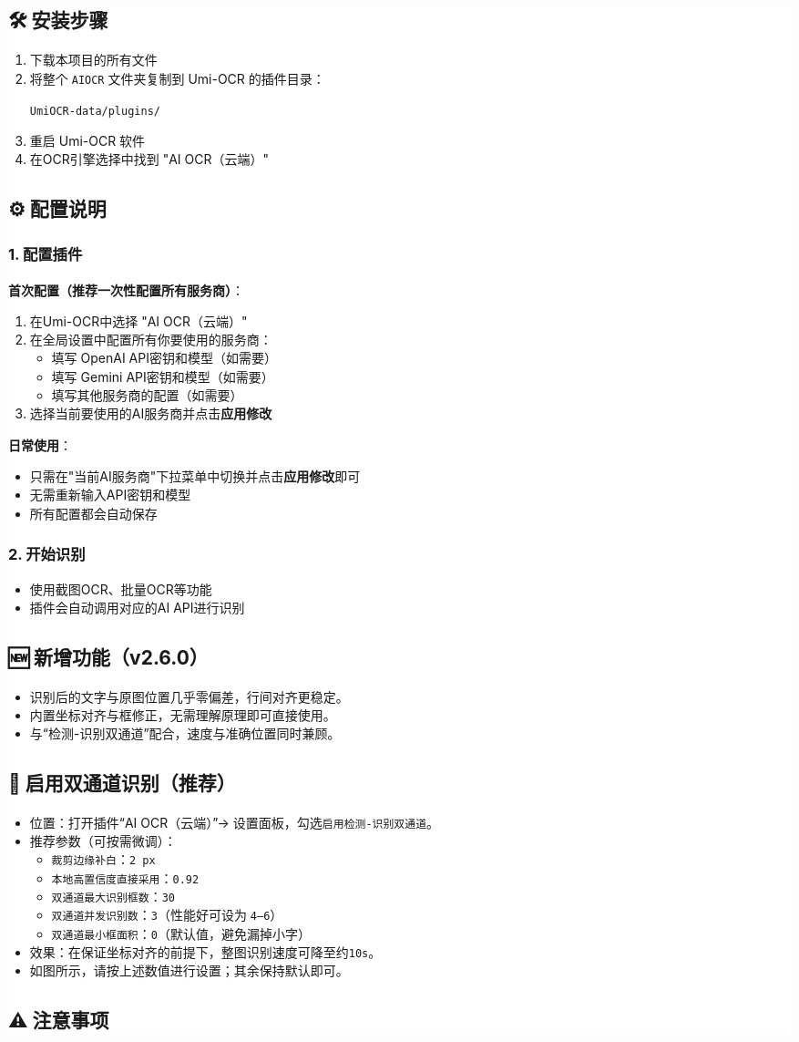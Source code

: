## 🛠️ 安装步骤

1. 下载本项目的所有文件
2. 将整个 `AIOCR` 文件夹复制到 Umi-OCR 的插件目录：
   ```
   UmiOCR-data/plugins/
   ```
3. 重启 Umi-OCR 软件
4. 在OCR引擎选择中找到 "AI OCR（云端）"


## ⚙️ 配置说明


### 1. 配置插件

**首次配置（推荐一次性配置所有服务商）**：
1. 在Umi-OCR中选择 "AI OCR（云端）"
2. 在全局设置中配置所有你要使用的服务商：
   - 填写 OpenAI API密钥和模型（如需要）
   - 填写 Gemini API密钥和模型（如需要）
   - 填写其他服务商的配置（如需要）
3. 选择当前要使用的AI服务商并点击**应用修改**

**日常使用**：
- 只需在"当前AI服务商"下拉菜单中切换并点击**应用修改**即可
- 无需重新输入API密钥和模型
- 所有配置都会自动保存

### 2. 开始识别

- 使用截图OCR、批量OCR等功能
- 插件会自动调用对应的AI API进行识别

## 🆕 新增功能（v2.6.0）
- 识别后的文字与原图位置几乎零偏差，行间对齐更稳定。
- 内置坐标对齐与框修正，无需理解原理即可直接使用。
- 与“检测-识别双通道”配合，速度与准确位置同时兼顾。

## 🚀 启用双通道识别（推荐）
- 位置：打开插件“AI OCR（云端）”→ 设置面板，勾选`启用检测-识别双通道`。
- 推荐参数（可按需微调）：
  - `裁剪边缘补白`：`2 px`
  - `本地高置信度直接采用`：`0.92`
  - `双通道最大识别框数`：`30`
  - `双通道并发识别数`：`3`（性能好可设为 `4–6`）
  - `双通道最小框面积`：`0`（默认值，避免漏掉小字）
- 效果：在保证坐标对齐的前提下，整图识别速度可降至约`10s`。
- 如图所示，请按上述数值进行设置；其余保持默认即可。

## ⚠️ 注意事项
